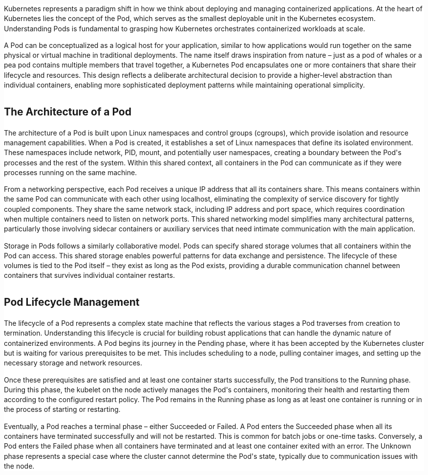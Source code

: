 
Kubernetes represents a paradigm shift in how we think about deploying and managing containerized applications. At the heart of Kubernetes lies the concept of the Pod, which serves as the smallest deployable unit in the Kubernetes ecosystem. Understanding Pods is fundamental to grasping how Kubernetes orchestrates containerized workloads at scale.

A Pod can be conceptualized as a logical host for your application, similar to how applications would run together on the same physical or virtual machine in traditional deployments. The name itself draws inspiration from nature – just as a pod of whales or a pea pod contains multiple members that travel together, a Kubernetes Pod encapsulates one or more containers that share their lifecycle and resources. This design reflects a deliberate architectural decision to provide a higher-level abstraction than individual containers, enabling more sophisticated deployment patterns while maintaining operational simplicity.

## The Architecture of a Pod

The architecture of a Pod is built upon Linux namespaces and control groups (cgroups), which provide isolation and resource management capabilities. When a Pod is created, it establishes a set of Linux namespaces that define its isolated environment. These namespaces include network, PID, mount, and potentially user namespaces, creating a boundary between the Pod's processes and the rest of the system. Within this shared context, all containers in the Pod can communicate as if they were processes running on the same machine.

From a networking perspective, each Pod receives a unique IP address that all its containers share. This means containers within the same Pod can communicate with each other using localhost, eliminating the complexity of service discovery for tightly coupled components. They share the same network stack, including IP address and port space, which requires coordination when multiple containers need to listen on network ports. This shared networking model simplifies many architectural patterns, particularly those involving sidecar containers or auxiliary services that need intimate communication with the main application.

Storage in Pods follows a similarly collaborative model. Pods can specify shared storage volumes that all containers within the Pod can access. This shared storage enables powerful patterns for data exchange and persistence. The lifecycle of these volumes is tied to the Pod itself – they exist as long as the Pod exists, providing a durable communication channel between containers that survives individual container restarts.

## Pod Lifecycle Management

The lifecycle of a Pod represents a complex state machine that reflects the various stages a Pod traverses from creation to termination. Understanding this lifecycle is crucial for building robust applications that can handle the dynamic nature of containerized environments. A Pod begins its journey in the Pending phase, where it has been accepted by the Kubernetes cluster but is waiting for various prerequisites to be met. This includes scheduling to a node, pulling container images, and setting up the necessary storage and network resources.

Once these prerequisites are satisfied and at least one container starts successfully, the Pod transitions to the Running phase. During this phase, the kubelet on the node actively manages the Pod's containers, monitoring their health and restarting them according to the configured restart policy. The Pod remains in the Running phase as long as at least one container is running or in the process of starting or restarting.

Eventually, a Pod reaches a terminal phase – either Succeeded or Failed. A Pod enters the Succeeded phase when all its containers have terminated successfully and will not be restarted. This is common for batch jobs or one-time tasks. Conversely, a Pod enters the Failed phase when all containers have terminated and at least one container exited with an error. The Unknown phase represents a special case where the cluster cannot determine the Pod's state, typically due to communication issues with the node.
